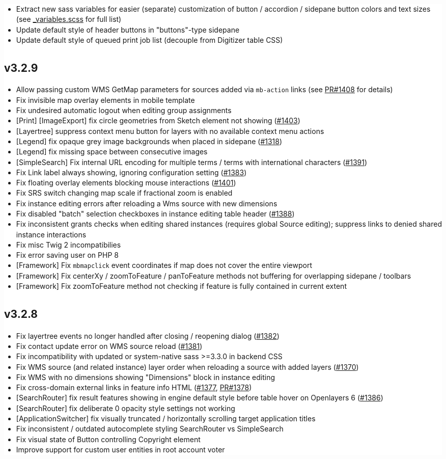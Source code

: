* Extract new sass variables for easier (separate) customization of button / accordion / sidepane button colors and text sizes (see [_variables.scss](https://github.com/mapbender/mapbender/blob/e65f202eb1f75ae2988deec545b0aae5f83c8dc8/src/Mapbender/CoreBundle/Resources/public/sass/libs/_variables.scss#L53) for full list)
* Update default style of header buttons in "buttons"-type sidepane
* Update default style of queued print job list (decouple from Digitizer table CSS)

## v3.2.9
* Allow passing custom WMS GetMap parameters for sources added via `mb-action` links (see [PR#1408](https://github.com/mapbender/mapbender/pull/1408) for details)
* Fix invisible map overlay elements in mobile template
* Fix undesired automatic logout when editing group assignments
* [Print] [ImageExport] fix circle geometries from Sketch element not showing ([#1403](https://github.com/mapbender/mapbender/issues/1403))
* [Layertree] suppress context menu button for layers with no available context menu actions
* [Legend] fix opaque grey image backgrounds when placed in sidepane ([#1318](https://github.com/mapbender/mapbender/issues/1318))
* [Legend] fix missing space between consecutive images
* [SimpleSearch] Fix internal URL encoding for multiple terms / terms with international characters ([#1391](https://github.com/mapbender/mapbender/issues/1391))
* Fix Link label always showing, ignoring configuration setting ([#1383](https://github.com/mapbender/mapbender/issues/1381))
* Fix floating overlay elements blocking mouse interactions ([#1401](https://github.com/mapbender/mapbender/issues/1401))
* Fix SRS switch changing map scale if fractional zoom is enabled
* Fix instance editing errors after reloading a Wms source with new dimensions
* Fix disabled "batch" selection checkboxes in instance editing table header ([#1388](https://github.com/mapbender/mapbender/issues/1388))
* Fix inconsistent grants checks when editing shared instances (requires global Source editing); suppress links to denied shared instance interactions
* Fix misc Twig 2 incompatibilies
* Fix error saving user on PHP 8
* [Framework] Fix `mbmapclick` event coordinates if map does not cover the entire viewport
* [Framework] Fix centerXy / zoomToFeature / panToFeature methods not buffering for overlapping sidepane / toolbars
* [Framework] Fix zoomToFeature method not checking if feature is fully contained in current extent

## v3.2.8
* Fix layertree events no longer handled after closing / reopening dialog ([#1382](https://github.com/mapbender/mapbender/issues/1382))
* Fix contact update error on WMS source reload ([#1381](https://github.com/mapbender/mapbender/issues/1381))
* Fix incompatibility with updated or system-native sass >=3.3.0 in backend CSS
* Fix WMS source (and related instance) layer order when reloading a source with added layers ([#1370](https://github.com/mapbender/mapbender/issues/1370))
* Fix WMS with no dimensions showing "Dimensions" block in instance editing
* Fix cross-domain external links in feature info HTML ([#1377](https://github.com/mapbender/mapbender/issues/1377), [PR#1378](https://github.com/mapbender/mapbender/pull/1378))
* [SearchRouter] fix result features showing in engine default style before table hover on Openlayers 6 ([#1386](https://github.com/mapbender/mapbender/issues/1386))
* [SearchRouter] fix deliberate 0 opacity style settings not working
* [ApplicationSwitcher] fix visually truncated / horizontally scrolling target application titles
* Fix inconsistent / outdated autocomplete styling SearchRouter vs SimpleSearch
* Fix visual state of Button controlling Copyright element
* Improve support for custom user entities in root account voter
